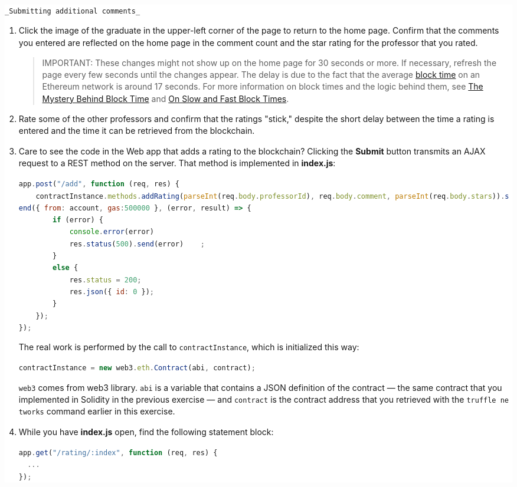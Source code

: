 
    _Submitting additional comments_

1. Click the image of the graduate in the upper-left corner of the page to return to the home page. Confirm that the comments you entered are reflected on the home page in the comment count and the star rating for the professor that you rated.

    > IMPORTANT: These changes might not show up on the home page for 30 seconds or more. If necessary, refresh the page every few seconds until the changes appear. The delay is due to the fact that the average [block time](https://en.wikipedia.org/wiki/Blockchain#Block_time) on an Ethereum network is around 17 seconds. For more information on block times and the logic behind them, see  [The Mystery Behind Block Time](https://medium.facilelogin.com/the-mystery-behind-block-time-63351e35603a) and [On Slow and Fast Block Times](https://blog.ethereum.org/2015/09/14/on-slow-and-fast-block-times/).

1. Rate some of the other professors and confirm that the ratings "stick," despite the short delay between the time a rating is entered and the time it can be retrieved from the blockchain.

1. Care to see the code in the Web app that adds a rating to the blockchain? Clicking the **Submit** button transmits an AJAX request to a REST method on the server. That method is implemented in **index.js**:

    ```javascript
    app.post("/add", function (req, res) {
        contractInstance.methods.addRating(parseInt(req.body.professorId), req.body.comment, parseInt(req.body.stars)).send({ from: account, gas:500000 }, (error, result) => {
            if (error) {
                console.error(error)
                res.status(500).send(error)    ;
            }
            else {
                res.status = 200;
                res.json({ id: 0 });
            }
        });
    });

    ```

    The real work is performed by the call to ```contractInstance```, which is initialized this way:

    ```javascript
    contractInstance = new web3.eth.Contract(abi, contract);
    ```

    ```web3``` comes from web3 library. ```abi``` is a variable that contains a JSON definition of the contract — the same contract that you implemented in Solidity in the previous exercise — and ```contract``` is the contract address that you retrieved with the ```truffle networks``` command earlier in this exercise.

1. While you have **index.js** open, find the following statement block:

    ```javascript
    app.get("/rating/:index", function (req, res) {
      ...
    });
    ```

